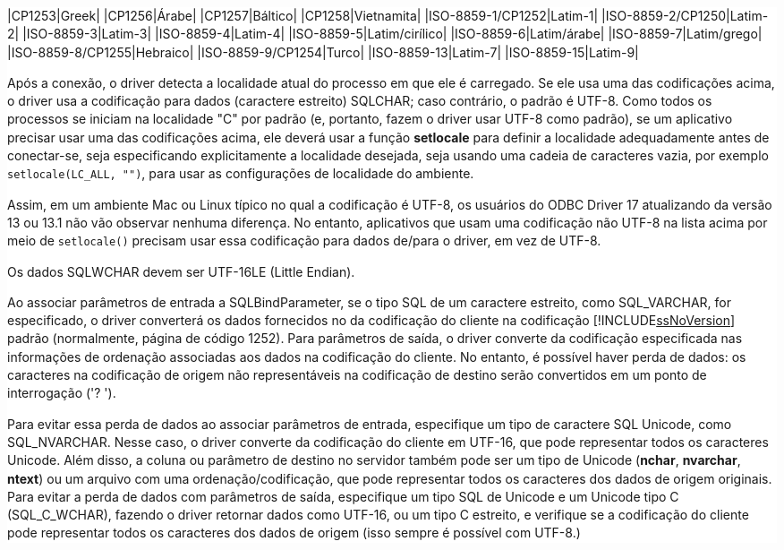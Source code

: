 |CP1253|Greek|
|CP1256|Árabe|
|CP1257|Báltico|
|CP1258|Vietnamita|
|ISO-8859-1/CP1252|Latim-1|
|ISO-8859-2/CP1250|Latim-2|
|ISO-8859-3|Latim-3|
|ISO-8859-4|Latim-4|
|ISO-8859-5|Latim/cirílico|
|ISO-8859-6|Latim/árabe|
|ISO-8859-7|Latim/grego|
|ISO-8859-8/CP1255|Hebraico|
|ISO-8859-9/CP1254|Turco|
|ISO-8859-13|Latim-7|
|ISO-8859-15|Latim-9|

Após a conexão, o driver detecta a localidade atual do processo em que ele é carregado. Se ele usa uma das codificações acima, o driver usa a codificação para dados (caractere estreito) SQLCHAR; caso contrário, o padrão é UTF-8. Como todos os processos se iniciam na localidade "C" por padrão (e, portanto, fazem o driver usar UTF-8 como padrão), se um aplicativo precisar usar uma das codificações acima, ele deverá usar a função **setlocale** para definir a localidade adequadamente antes de conectar-se, seja especificando explicitamente a localidade desejada, seja usando uma cadeia de caracteres vazia, por exemplo `setlocale(LC_ALL, "")`, para usar as configurações de localidade do ambiente.

Assim, em um ambiente Mac ou Linux típico no qual a codificação é UTF-8, os usuários do ODBC Driver 17 atualizando da versão 13 ou 13.1 não vão observar nenhuma diferença. No entanto, aplicativos que usam uma codificação não UTF-8 na lista acima por meio de `setlocale()` precisam usar essa codificação para dados de/para o driver, em vez de UTF-8.

Os dados SQLWCHAR devem ser UTF-16LE (Little Endian).

Ao associar parâmetros de entrada a SQLBindParameter, se o tipo SQL de um caractere estreito, como SQL_VARCHAR, for especificado, o driver converterá os dados fornecidos no da codificação do cliente na codificação [!INCLUDE[ssNoVersion](../../../includes/ssnoversion-md.md)] padrão (normalmente, página de código 1252). Para parâmetros de saída, o driver converte da codificação especificada nas informações de ordenação associadas aos dados na codificação do cliente. No entanto, é possível haver perda de dados: os caracteres na codificação de origem não representáveis na codificação de destino serão convertidos em um ponto de interrogação ('? ').

Para evitar essa perda de dados ao associar parâmetros de entrada, especifique um tipo de caractere SQL Unicode, como SQL_NVARCHAR. Nesse caso, o driver converte da codificação do cliente em UTF-16, que pode representar todos os caracteres Unicode. Além disso, a coluna ou parâmetro de destino no servidor também pode ser um tipo de Unicode (**nchar**, **nvarchar**, **ntext**) ou um arquivo com uma ordenação/codificação, que pode representar todos os caracteres dos dados de origem originais. Para evitar a perda de dados com parâmetros de saída, especifique um tipo SQL de Unicode e um Unicode tipo C (SQL_C_WCHAR), fazendo o driver retornar dados como UTF-16, ou um tipo C estreito, e verifique se a codificação do cliente pode representar todos os caracteres dos dados de origem (isso sempre é possível com UTF-8.)
